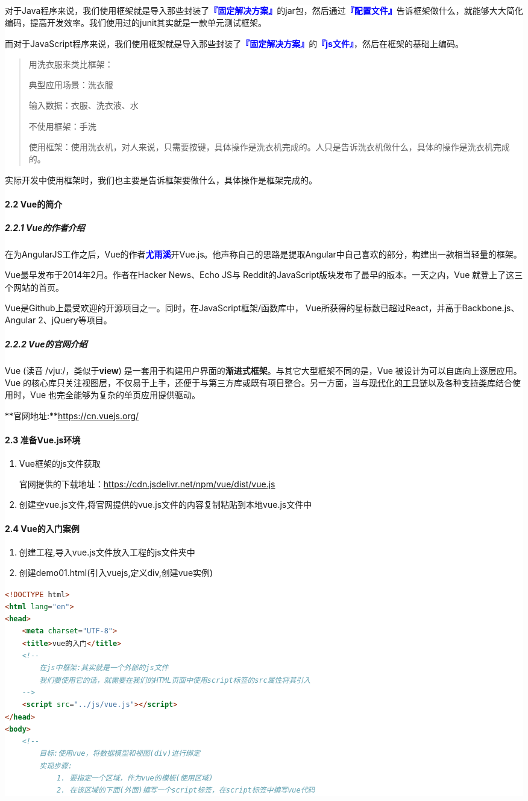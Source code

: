 对于Java程序来说，我们使用框架就是导入那些封装了<span style="color:blue;font-weight:bold;">『固定解决方案』</span>的jar包，然后通过<span style="color:blue;font-weight:bold;">『配置文件』</span>告诉框架做什么，就能够大大简化编码，提高开发效率。我们使用过的junit其实就是一款单元测试框架。

而对于JavaScript程序来说，我们使用框架就是导入那些封装了<span style="color:blue;font-weight:bold;">『固定解决方案』</span>的<span style="color:blue;font-weight:bold;">『js文件』</span>，然后在框架的基础上编码。

> 用洗衣服来类比框架：
>
> 典型应用场景：洗衣服
>
> 输入数据：衣服、洗衣液、水
>
> 不使用框架：手洗
>
> 使用框架：使用洗衣机，对人来说，只需要按键，具体操作是洗衣机完成的。人只是告诉洗衣机做什么，具体的操作是洗衣机完成的。

实际开发中使用框架时，我们也主要是告诉框架要做什么，具体操作是框架完成的。

#### 2.2 Vue的简介

##### 2.2.1 Vue的作者介绍

在为AngularJS工作之后，Vue的作者<span style="color:blue;font-weight:bold;">尤雨溪</span>开Vue.js。他声称自己的思路是提取Angular中自己喜欢的部分，构建出一款相当轻量的框架。

Vue最早发布于2014年2月。作者在Hacker News、Echo JS与 Reddit的JavaScript版块发布了最早的版本。一天之内，Vue 就登上了这三个网站的首页。

Vue是Github上最受欢迎的开源项目之一。同时，在JavaScript框架/函数库中， Vue所获得的星标数已超过React，并高于Backbone.js、Angular 2、jQuery等项目。

##### 2.2.2 Vue的官网介绍

Vue (读音 /vjuː/，类似于**view**) 是一套用于构建用户界面的**渐进式框架**。与其它大型框架不同的是，Vue 被设计为可以自底向上逐层应用。Vue 的核心库只关注视图层，不仅易于上手，还便于与第三方库或既有项目整合。另一方面，当与[现代化的工具链](https://cn.vuejs.org/v2/guide/single-file-components.html)以及各种[支持类库](https://github.com/vuejs/awesome-vue#libraries--plugins)结合使用时，Vue 也完全能够为复杂的单页应用提供驱动。

**官网地址:**https://cn.vuejs.org/

#### 2.3 准备Vue.js环境

1. Vue框架的js文件获取

   官网提供的下载地址：https://cdn.jsdelivr.net/npm/vue/dist/vue.js

2. 创建空vue.js文件,将官网提供的vue.js文件的内容复制粘贴到本地vue.js文件中

#### 2.4 Vue的入门案例

1. 创建工程,导入vue.js文件放入工程的js文件夹中

2. 创建demo01.html(引入vuejs,定义div,创建vue实例)

```html
<!DOCTYPE html>
<html lang="en">
<head>
    <meta charset="UTF-8">
    <title>vue的入门</title>
    <!--
        在js中框架:其实就是一个外部的js文件
        我们要使用它的话，就需要在我们的HTML页面中使用script标签的src属性将其引入
    -->
    <script src="../js/vue.js"></script>
</head>
<body>
    <!--
        目标:使用vue，将数据模型和视图(div)进行绑定
        实现步骤:
            1. 要指定一个区域，作为vue的模板(使用区域)
            2. 在该区域的下面(外面)编写一个script标签，在script标签中编写vue代码
```